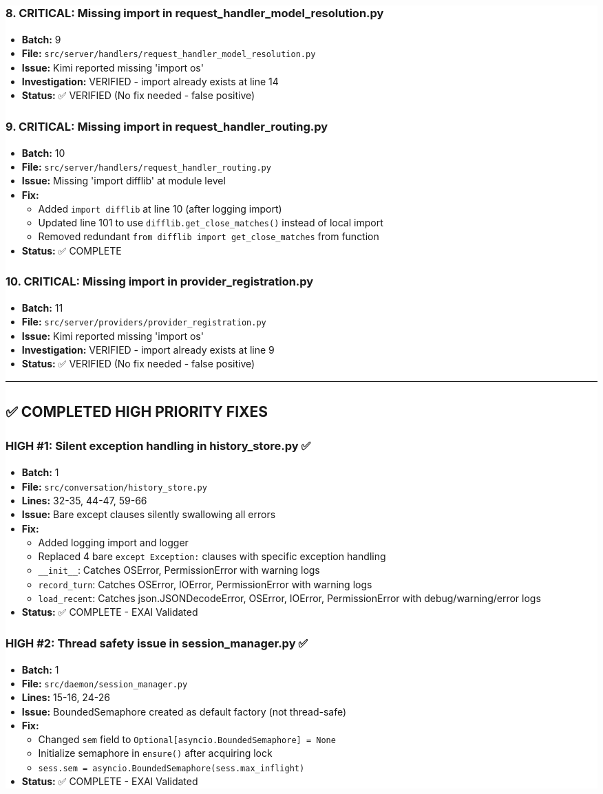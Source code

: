 ### **8. CRITICAL: Missing import in request_handler_model_resolution.py**
- **Batch:** 9
- **File:** `src/server/handlers/request_handler_model_resolution.py`
- **Issue:** Kimi reported missing 'import os'
- **Investigation:** VERIFIED - import already exists at line 14
- **Status:** ✅ VERIFIED (No fix needed - false positive)

### **9. CRITICAL: Missing import in request_handler_routing.py**
- **Batch:** 10
- **File:** `src/server/handlers/request_handler_routing.py`
- **Issue:** Missing 'import difflib' at module level
- **Fix:**
  - Added `import difflib` at line 10 (after logging import)
  - Updated line 101 to use `difflib.get_close_matches()` instead of local import
  - Removed redundant `from difflib import get_close_matches` from function
- **Status:** ✅ COMPLETE

### **10. CRITICAL: Missing import in provider_registration.py**
- **Batch:** 11
- **File:** `src/server/providers/provider_registration.py`
- **Issue:** Kimi reported missing 'import os'
- **Investigation:** VERIFIED - import already exists at line 9
- **Status:** ✅ VERIFIED (No fix needed - false positive)

---

## ✅ **COMPLETED HIGH PRIORITY FIXES**

### **HIGH #1: Silent exception handling in history_store.py** ✅
- **Batch:** 1
- **File:** `src/conversation/history_store.py`
- **Lines:** 32-35, 44-47, 59-66
- **Issue:** Bare except clauses silently swallowing all errors
- **Fix:**
  - Added logging import and logger
  - Replaced 4 bare `except Exception:` clauses with specific exception handling
  - `__init__`: Catches OSError, PermissionError with warning logs
  - `record_turn`: Catches OSError, IOError, PermissionError with warning logs
  - `load_recent`: Catches json.JSONDecodeError, OSError, IOError, PermissionError with debug/warning/error logs
- **Status:** ✅ COMPLETE - EXAI Validated

### **HIGH #2: Thread safety issue in session_manager.py** ✅
- **Batch:** 1
- **File:** `src/daemon/session_manager.py`
- **Lines:** 15-16, 24-26
- **Issue:** BoundedSemaphore created as default factory (not thread-safe)
- **Fix:**
  - Changed `sem` field to `Optional[asyncio.BoundedSemaphore] = None`
  - Initialize semaphore in `ensure()` after acquiring lock
  - `sess.sem = asyncio.BoundedSemaphore(sess.max_inflight)`
- **Status:** ✅ COMPLETE - EXAI Validated
